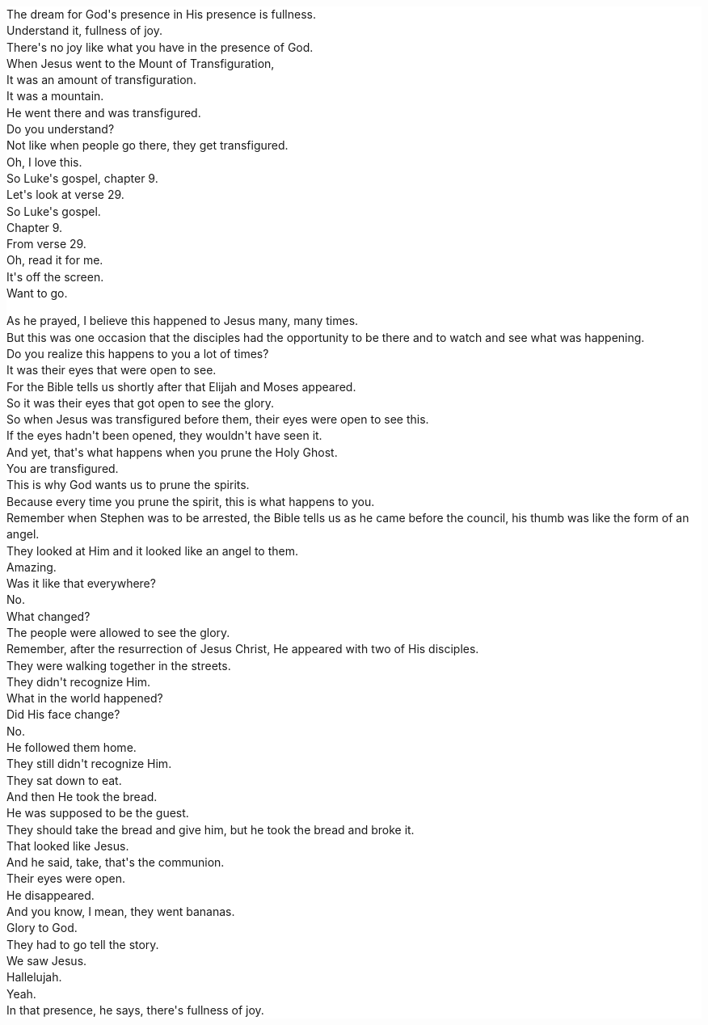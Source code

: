 The dream for God's presence in His presence is fullness.  
Understand it, fullness of joy.  
There's no joy like what you have in the presence of God.  
When Jesus went to the Mount of Transfiguration,  
 It was an amount of transfiguration.  
It was a mountain.  
He went there and was transfigured.  
Do you understand?  
Not like when people go there, they get transfigured.  
Oh, I love this.  
So Luke's gospel, chapter 9.  
Let's look at verse 29.  
So Luke's gospel.  
Chapter 9.  
From verse 29.  
Oh, read it for me.  
It's off the screen.  
Want to go.  


  
 As he prayed, I believe this happened to Jesus many, many times.  
But this was one occasion that the disciples had the opportunity to be there and to watch and see what was happening.  
 Do you realize this happens to you a lot of times?  
It was their eyes that were open to see.  
For the Bible tells us shortly after that Elijah and Moses appeared.  
So it was their eyes that got open to see the glory.  
So when Jesus was transfigured before them, their eyes were open to see this.  
 If the eyes hadn't been opened, they wouldn't have seen it.  
And yet, that's what happens when you prune the Holy Ghost.  
You are transfigured.  
This is why God wants us to prune the spirits.  
Because every time you prune the spirit, this is what happens to you.  
Remember when Stephen was to be arrested, the Bible tells us as he came before the council, his thumb was like the form of an angel.  
 They looked at Him and it looked like an angel to them.  
Amazing.  
Was it like that everywhere?  
No.  
What changed?  
The people were allowed to see the glory.  
 Remember, after the resurrection of Jesus Christ, He appeared with two of His disciples.  
They were walking together in the streets.  
They didn't recognize Him.  
What in the world happened?  
Did His face change?  
No.  
He followed them home.  
They still didn't recognize Him.  
They sat down to eat.  
And then He took the bread.  
He was supposed to be the guest.  
 They should take the bread and give him, but he took the bread and broke it.  
That looked like Jesus.  
And he said, take, that's the communion.  
Their eyes were open.  
He disappeared.  
And you know, I mean, they went bananas.  
Glory to God.  
They had to go tell the story.  
We saw Jesus.  
Hallelujah.  
Yeah.  
 In that presence, he says, there's fullness of joy.  
